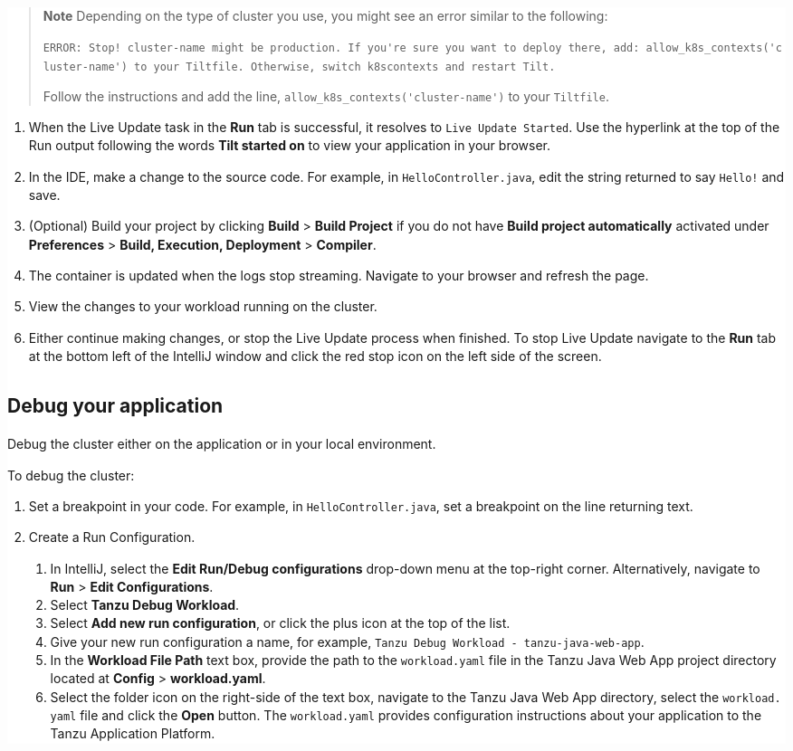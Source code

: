    >**Note** Depending on the type of cluster you use, you might see an error similar to the following:
   >
   >`ERROR: Stop! cluster-name might be production.
   >If you're sure you want to deploy there, add:
   >allow_k8s_contexts('cluster-name')
   >to your Tiltfile. Otherwise, switch k8scontexts and restart Tilt.`
   >
   >Follow the instructions and add the line, `allow_k8s_contexts('cluster-name')` to your `Tiltfile`.

1. When the Live Update task in the **Run** tab is successful, it resolves to `Live Update Started`.
   Use the hyperlink at the top of the Run output following the words **Tilt started on** to view
   your application in your browser.

1. In the IDE, make a change to the source code. For example, in `HelloController.java`, edit the
   string returned to say `Hello!` and save.

1. (Optional) Build your project by clicking **Build** > **Build Project** if you do not have
   **Build project automatically** activated under **Preferences** > **Build, Execution, Deployment** > **Compiler**.

1. The container is updated when the logs stop streaming. Navigate to your browser and refresh the page.

1. View the changes to your workload running on the cluster.

1. Either continue making changes, or stop the Live Update process when finished.
   To stop Live Update navigate to the **Run** tab at the bottom left of the IntelliJ window and click
   the red stop icon on the left side of the screen.

## <a id="debug-your-app"></a>Debug your application

Debug the cluster either on the application or in your local environment.

To debug the cluster:

1. Set a breakpoint in your code. For example, in `HelloController.java`, set a breakpoint on the
   line returning text.

1. Create a Run Configuration.
   1. In IntelliJ, select the **Edit Run/Debug configurations** drop-down menu at the top-right corner.
      Alternatively, navigate to **Run** > **Edit Configurations**.
   1. Select **Tanzu Debug Workload**.
   1. Select **Add new run configuration**, or click the plus icon at the top of the list.
   1. Give your new run configuration a name, for example, `Tanzu Debug Workload - tanzu-java-web-app`.
   1. In the **Workload File Path** text box, provide the path to the `workload.yaml` file in the
      Tanzu Java Web App project directory located at **Config** > **workload.yaml**.
   1. Select the folder icon on the right-side of the text box, navigate to the Tanzu Java Web App
      directory, select the `workload.yaml` file and click the **Open** button.
      The `workload.yaml` provides configuration instructions about your application to the Tanzu Application Platform.
